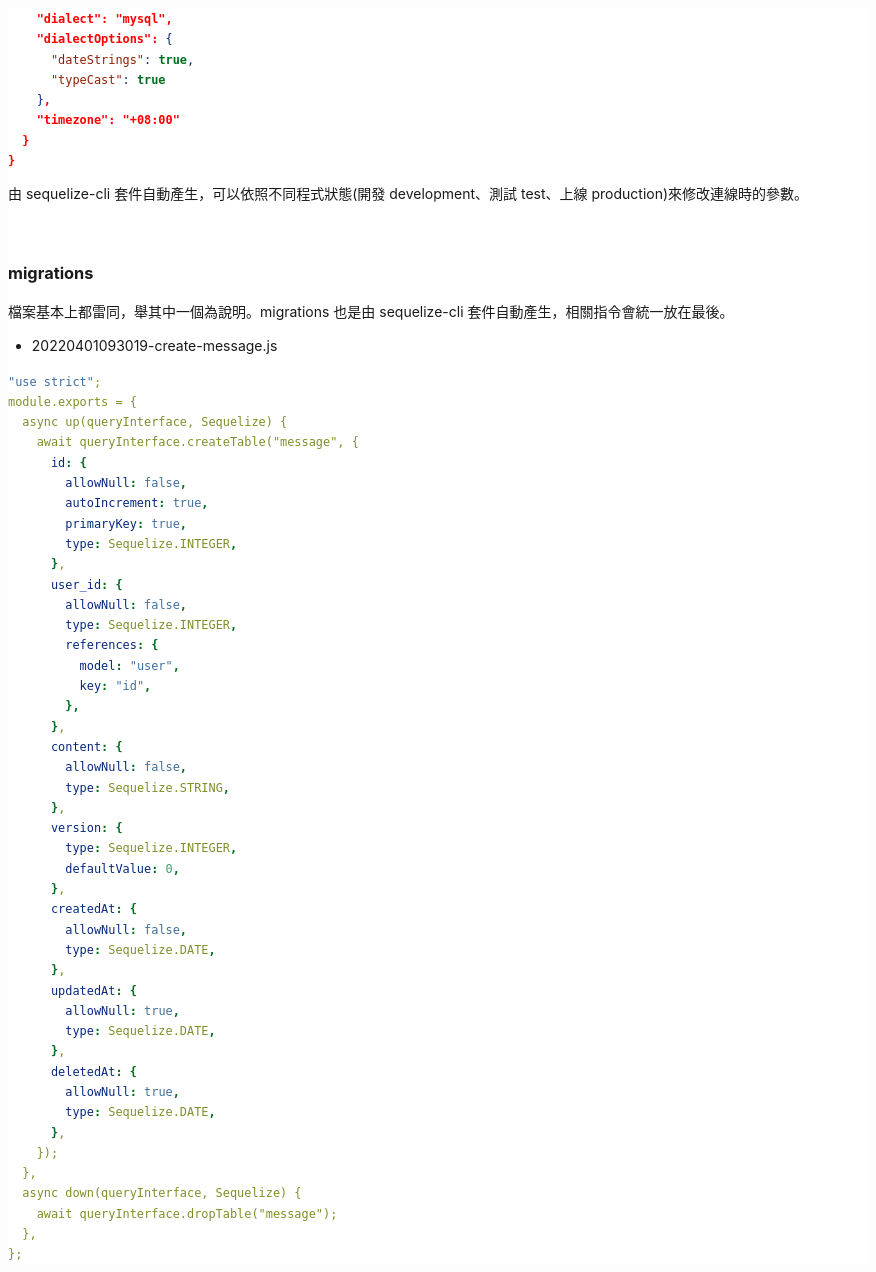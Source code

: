 ```json
    "dialect": "mysql",
    "dialectOptions": {
      "dateStrings": true,
      "typeCast": true
    },
    "timezone": "+08:00"
  }
}
```
由 sequelize-cli 套件自動產生，可以依照不同程式狀態(開發 development、測試 test、上線 production)來修改連線時的參數。

<br>

### migrations

檔案基本上都雷同，舉其中一個為說明。migrations 也是由 sequelize-cli 套件自動產生，相關指令會統一放在最後。

* 20220401093019-create-message.js
```yaml
"use strict";
module.exports = {
  async up(queryInterface, Sequelize) {
    await queryInterface.createTable("message", {
      id: {
        allowNull: false,
        autoIncrement: true,
        primaryKey: true,
        type: Sequelize.INTEGER,
      },
      user_id: {
        allowNull: false,
        type: Sequelize.INTEGER,
        references: {
          model: "user",
          key: "id",
        },
      },
      content: {
        allowNull: false,
        type: Sequelize.STRING,
      },
      version: {
        type: Sequelize.INTEGER,
        defaultValue: 0,
      },
      createdAt: {
        allowNull: false,
        type: Sequelize.DATE,
      },
      updatedAt: {
        allowNull: true,
        type: Sequelize.DATE,
      },
      deletedAt: {
        allowNull: true,
        type: Sequelize.DATE,
      },
    });
  },
  async down(queryInterface, Sequelize) {
    await queryInterface.dropTable("message");
  },
};
```